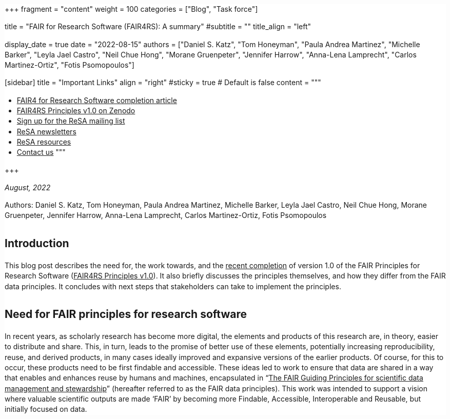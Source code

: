 +++
fragment = "content"
weight = 100
categories = ["Blog", "Task force"]

title = "FAIR for Research Software (FAIR4RS): A summary"
#subtitle = ""
title_align = "left"

display_date = true
date = "2022-08-15"
authors = ["Daniel S. Katz", "Tom Honeyman", "Paula Andrea Martinez", "Michelle Barker", "Leyla Jael Castro", "Neil Chue Hong", "Morane Gruenpeter", "Jennifer Harrow", "Anna-Lena Lamprecht", "Carlos Martinez-Ortiz", "Fotis Psomopoulos"]

[sidebar]
  title = "Important Links"
  align = "right"
  #sticky = true # Default is false
  content = """
  * [FAIR4 for Research Software completion article](https://www.researchsoft.org/blog/2022-06/)
  * [FAIR4RS Principles v1.0 on Zenodo](https://doi.org/10.15497/RDA00068)
  * [Sign up for the ReSA mailing list](https://landing.mailerlite.com/webforms/landing/i5e1h2)
  * [ReSA newsletters](/news)
  * [ReSA resources](/resa-resources)
  * [Contact us](/contact)
  """
  
+++

_August, 2022_  

Authors: Daniel S. Katz, Tom Honeyman, Paula Andrea Martinez, Michelle Barker, Leyla Jael Castro, Neil Chue Hong, Morane Gruenpeter, Jennifer Harrow, Anna-Lena Lamprecht, Carlos Martinez-Ortiz, Fotis Psomopoulos

## Introduction

This blog post describes the need for, the work towards, and the [recent completion](https://www.researchsoft.org/blog/2022-06/) of version 1.0 of the FAIR Principles for Research Software ([FAIR4RS Principles v1.0](https://doi.org/10.15497/RDA00068)). It also briefly discusses the principles themselves, and how they differ from the FAIR data principles. It concludes with next steps that stakeholders can take to implement the principles.

## Need for FAIR principles for research software

In recent years, as scholarly research has become more digital, the elements and products of this research are, in theory, easier to distribute and share. This, in turn, leads to the promise of better use of these elements, potentially increasing reproducibility, reuse, and derived products, in many cases ideally improved and expansive versions of the earlier products. Of course, for this to occur, these products need to be first findable and accessible. These ideas led to work to ensure that data are shared in a way that enables and enhances reuse by humans and machines, encapsulated in “[The FAIR Guiding Principles for scientific data management and stewardship](https://doi.org/10.1038/sdata.2016.18)” (hereafter referred to as the FAIR data principles). This work was intended to support a vision where valuable scientific outputs are made ‘FAIR’ by becoming more Findable, Accessible, Interoperable and Reusable, but initially focused on data.
